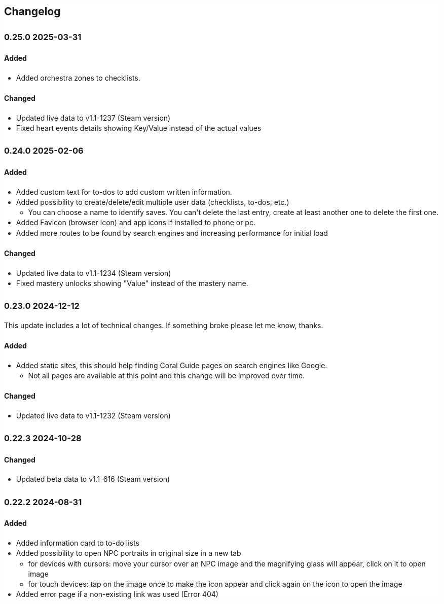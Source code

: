 ## Changelog

### 0.25.0 2025-03-31

#### Added

- Added orchestra zones to checklists.

#### Changed

- Updated live data to v1.1-1237 (Steam version)
- Fixed heart events details showing Key/Value instead of the actual values 

###  0.24.0 2025-02-06

#### Added

- Added custom text for to-dos to add custom written information.
- Added possibility to create/delete/edit multiple user data (checklists, to-dos, etc.)
  - You can choose a name to identify saves. You can't delete the last entry, create at least another one to delete the first one.
- Added Favicon (browser icon) and app icons if installed to phone or pc.
- Added more routes to be found by search engines and increasing performance for initial load

#### Changed

- Updated live data to v1.1-1234 (Steam version)
- Fixed mastery unlocks showing "Value" instead of the mastery name.


### 0.23.0 2024-12-12

This update includes a lot of technical changes. If something broke please let me know, thanks.

#### Added

- Added static sites, this should help finding Coral Guide pages on search engines like Google.
    - Not all pages are available at this point and this change will be improved over time.

#### Changed

- Updated live data to v1.1-1232 (Steam version)

### 0.22.3 2024-10-28

#### Changed

- Updated beta data to v1.1-616 (Steam version)

### 0.22.2 2024-08-31

#### Added

- Added information card to to-do lists
- Added possibility to open NPC portraits in original size in a new tab
    - for devices with cursors: move your cursor over an NPC image and the magnifying glass will appear, click on it to
      open image
    - for touch devices: tap on the image once to make the icon appear and click again on the icon to open the image
- Added error page if a non-existing link was used (Error 404)
